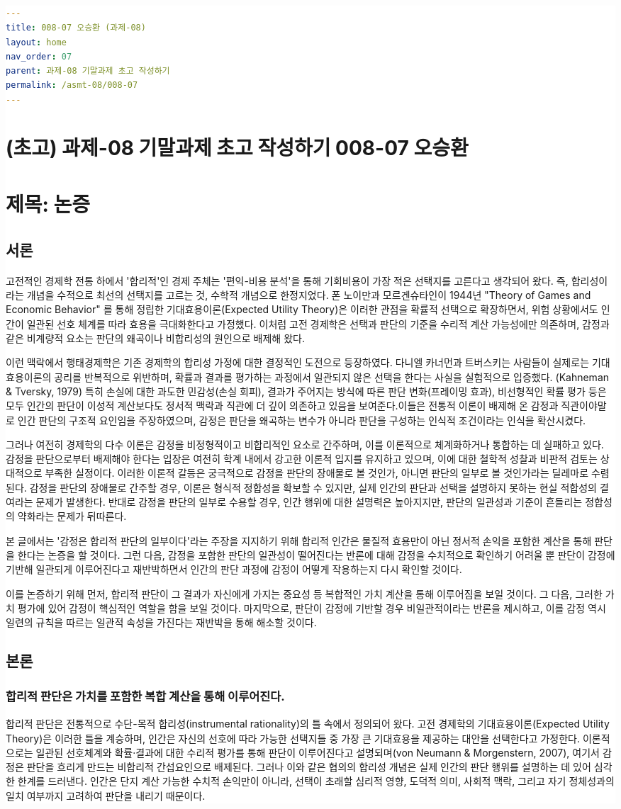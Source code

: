 ```yaml
---
title: 008-07 오승환 (과제-08)
layout: home
nav_order: 07
parent: 과제-08 기말과제 초고 작성하기
permalink: /asmt-08/008-07
---
```


# (초고) 과제-08 기말과제 초고 작성하기 008-07 오승환 


# 제목:  논증

## 서론

고전적인 경제학 전통 하에서 '합리적'인 경제 주체는 '편익-비용 분석'을 통해 기회비용이 가장 적은 선택지를 고른다고 생각되어 왔다. 즉, 합리성이라는 개념을 수적으로 최선의 선택지를 고르는 것, 수학적 개념으로 한정지었다. 폰 노이만과 모르겐슈타인이 1944년 "Theory of Games and Economic Behavior" 를 통해 정립한 기대효용이론(Expected Utility Theory)은 이러한 관점을 확률적 선택으로 확장하면서, 위험 상황에서도 인간이 일관된 선호 체계를 따라 효용을 극대화한다고 가정했다. 이처럼 고전 경제학은 선택과 판단의 기준을 수리적 계산 가능성에만 의존하며, 감정과 같은 비계량적 요소는 판단의 왜곡이나 비합리성의 원인으로 배제해 왔다.
   
이런 맥락에서 행태경제학은 기존 경제학의 합리성 가정에 대한 결정적인 도전으로 등장하였다. 다니엘 카너먼과 트버스키는 사람들이 실제로는 기대효용이론의 공리를 반복적으로 위반하며, 확률과 결과를 평가하는 과정에서 일관되지 않은 선택을 한다는 사실을 실험적으로 입증했다. (Kahneman & Tversky, 1979) 특히 손실에 대한 과도한 민감성(손실 회피), 결과가 주어지는 방식에 따른 판단 변화(프레이밍 효과), 비선형적인 확률 평가 등은 모두 인간의 판단이 이성적 계산보다도 정서적 맥락과 직관에 더 깊이 의존하고 있음을 보여준다.이들은 전통적 이론이 배제해 온 감정과 직관이야말로 인간 판단의 구조적 요인임을 주장하였으며, 감정은 판단을 왜곡하는 변수가 아니라 판단을 구성하는 인식적 조건이라는 인식을 확산시켰다. 
  
그러나 여전히 경제학의 다수 이론은 감정을 비정형적이고 비합리적인 요소로 간주하며, 이를 이론적으로 체계화하거나 통합하는 데 실패하고 있다. 감정을 판단으로부터 배제해야 한다는 입장은 여전히 학계 내에서 강고한 이론적 입지를 유지하고 있으며, 이에 대한 철학적 성찰과 비판적 검토는 상대적으로 부족한 실정이다. 이러한 이론적 갈등은 궁극적으로 감정을 판단의 장애물로 볼 것인가, 아니면 판단의 일부로 볼 것인가라는 딜레마로 수렴된다. 감정을 판단의 장애물로 간주할 경우, 이론은 형식적 정합성을 확보할 수 있지만, 실제 인간의 판단과 선택을 설명하지 못하는 현실 적합성의 결여라는 문제가 발생한다. 반대로 감정을 판단의 일부로 수용할 경우, 인간 행위에 대한 설명력은 높아지지만, 판단의 일관성과 기준이 흔들리는 정합성의 약화라는 문제가 뒤따른다. 
  
본 글에서는 '감정은 합리적 판단의 일부이다'라는 주장을 지지하기 위해 합리적 인간은 물질적 효용만이 아닌 정서적 손익을 포함한 계산을 통해 판단을 한다는 논증을 할 것이다. 그런 다음, 감정을 포함한 판단의 일관성이 떨어진다는 반론에 대해 감정을 수치적으로 확인하기 어려울 뿐 판단이 감정에 기반해 일관되게 이루어진다고 재반박하면서 인간의 판단 과정에 감정이 어떻게 작용하는지 다시 확인할 것이다.

이를 논증하기 위해 먼저, 합리적 판단이 그 결과가 자신에게 가지는 중요성 등 복합적인 가치 계산을 통해 이루어짐을 보일 것이다. 그 다음, 그러한 가치 평가에 있어 감정이 핵심적인 역할을 함을 보일 것이다. 마지막으로, 판단이 감정에 기반할 경우 비일관적이라는 반론을 제시하고, 이를 감정 역시 일련의 규칙을 따르는 일관적 속성을 가진다는 재반박을 통해 해소할 것이다.


## 본론

### ­­합리적 판단은 가치를 포함한 복합 계산을 통해 이루어진다.

합리적 판단은 전통적으로 수단-목적 합리성(instrumental rationality)의 틀 속에서 정의되어 왔다. 고전 경제학의 기대효용이론(Expected Utility Theory)은 이러한 틀을 계승하며, 인간은 자신의 선호에 따라 가능한 선택지들 중 가장 큰 기대효용을 제공하는 대안을 선택한다고 가정한다. 이론적으로는 일관된 선호체계와 확률·결과에 대한 수리적 평가를 통해 판단이 이루어진다고 설명되며(von Neumann & Morgenstern, 2007), 여기서 감정은 판단을 흐리게 만드는 비합리적 간섭요인으로 배제된다. 그러나 이와 같은 협의의 합리성 개념은 실제 인간의 판단 행위를 설명하는 데 있어 심각한 한계를 드러낸다. 인간은 단지 계산 가능한 수치적 손익만이 아니라, 선택이 초래할 심리적 영향, 도덕적 의미, 사회적 맥락, 그리고 자기 정체성과의 일치 여부까지 고려하여 판단을 내리기 때문이다. 
